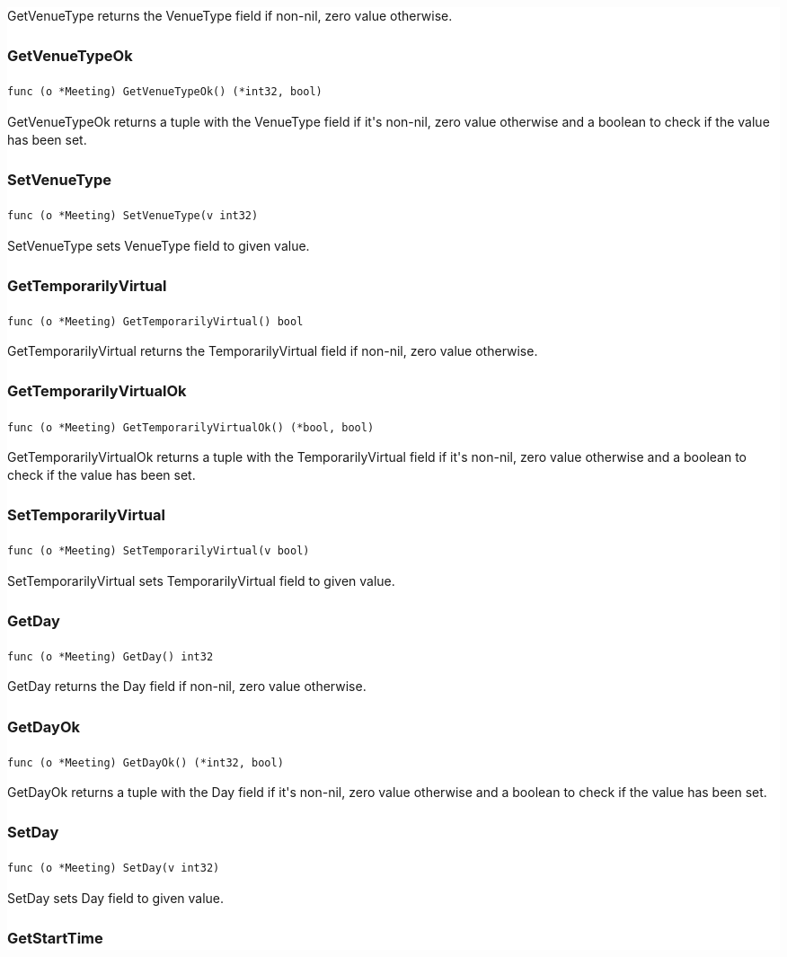 GetVenueType returns the VenueType field if non-nil, zero value otherwise.

### GetVenueTypeOk

`func (o *Meeting) GetVenueTypeOk() (*int32, bool)`

GetVenueTypeOk returns a tuple with the VenueType field if it's non-nil, zero value otherwise
and a boolean to check if the value has been set.

### SetVenueType

`func (o *Meeting) SetVenueType(v int32)`

SetVenueType sets VenueType field to given value.


### GetTemporarilyVirtual

`func (o *Meeting) GetTemporarilyVirtual() bool`

GetTemporarilyVirtual returns the TemporarilyVirtual field if non-nil, zero value otherwise.

### GetTemporarilyVirtualOk

`func (o *Meeting) GetTemporarilyVirtualOk() (*bool, bool)`

GetTemporarilyVirtualOk returns a tuple with the TemporarilyVirtual field if it's non-nil, zero value otherwise
and a boolean to check if the value has been set.

### SetTemporarilyVirtual

`func (o *Meeting) SetTemporarilyVirtual(v bool)`

SetTemporarilyVirtual sets TemporarilyVirtual field to given value.


### GetDay

`func (o *Meeting) GetDay() int32`

GetDay returns the Day field if non-nil, zero value otherwise.

### GetDayOk

`func (o *Meeting) GetDayOk() (*int32, bool)`

GetDayOk returns a tuple with the Day field if it's non-nil, zero value otherwise
and a boolean to check if the value has been set.

### SetDay

`func (o *Meeting) SetDay(v int32)`

SetDay sets Day field to given value.


### GetStartTime
